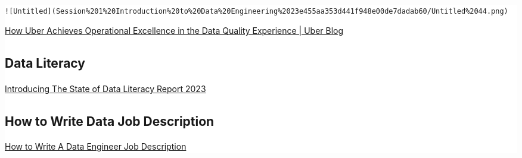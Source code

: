     ![Untitled](Session%201%20Introduction%20to%20Data%20Engineering%2023e455aa353d441f948e00de7dadab60/Untitled%2044.png)
    

[How Uber Achieves Operational Excellence in the Data Quality Experience | Uber Blog](https://www.uber.com/blog/operational-excellence-data-quality/)

## Data Literacy

[Introducing The State of Data Literacy Report 2023](https://www.datacamp.com/blog/introducing-state-of-data-literacy-report)

## How to Write Data Job Description

[How to Write A Data Engineer Job Description](https://www.datacamp.com/blog/data-engineer-job-description)